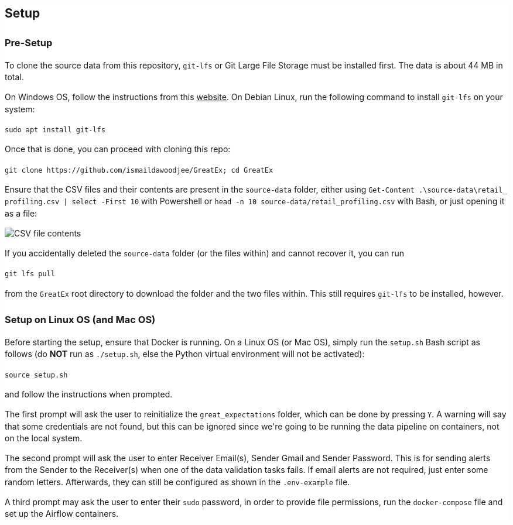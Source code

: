## Setup

### Pre-Setup

To clone the source data from this repository, `git-lfs` or Git Large File Storage must be installed first.
The data is about 44 MB in total.

On Windows OS, follow the instructions from this [website](https://git-lfs.github.com/). On Debian Linux, run the following
command to install `git-lfs` on your system:

    sudo apt install git-lfs

Once that is done, you can proceed with cloning this repo:

    git clone https://github.com/ismaildawoodjee/GreatEx; cd GreatEx

Ensure that the CSV files and their contents are present in the `source-data` folder, either using
`Get-Content .\source-data\retail_profiling.csv | select -First 10` with Powershell
or `head -n 10 source-data/retail_profiling.csv` with Bash, or just opening it as a file:

![CSV file contents](assets/images/source_data.png "CSV file contents")

If you accidentally deleted the `source-data` folder (or the files within) and cannot recover it, you can run

    git lfs pull

from the `GreatEx` root directory to download the folder and the two files within.
This still requires `git-lfs` to be installed, however.

### Setup on Linux OS (and Mac OS)

Before starting the setup, ensure that Docker is running.
On a Linux OS (or Mac OS), simply run the `setup.sh` Bash script as follows
(do **NOT** run as `./setup.sh`, else the Python virtual environment will not be activated):

    source setup.sh

and follow the instructions when prompted.

The first prompt will ask the user to reinitialize the `great_expectations` folder,
which can be done by pressing `Y`. A warning will say that some credentials are not
found, but this can be ignored since we're going to be running the data pipeline on
containers, not on the local system.

The second prompt will ask the user to enter Receiver Email(s), Sender Gmail and Sender Password.
This is for sending alerts from the Sender to the Receiver(s) when one of the data validation tasks fails. If email alerts are
not required, just enter some random letters. Afterwards, they can still be configured as shown in the `.env-example` file.

A third prompt may ask the user to enter their `sudo` password, in order to provide file permissions,
run the `docker-compose` file and set up the Airflow containers.
